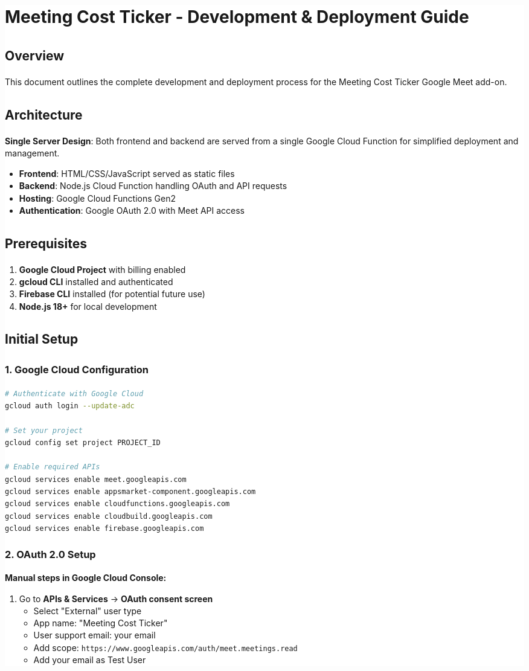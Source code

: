 # Meeting Cost Ticker - Development & Deployment Guide

## Overview

This document outlines the complete development and deployment process for the Meeting Cost Ticker Google Meet add-on.

## Architecture

**Single Server Design**: Both frontend and backend are served from a single Google Cloud Function for simplified deployment and management.

- **Frontend**: HTML/CSS/JavaScript served as static files
- **Backend**: Node.js Cloud Function handling OAuth and API requests
- **Hosting**: Google Cloud Functions Gen2
- **Authentication**: Google OAuth 2.0 with Meet API access

## Prerequisites

1. **Google Cloud Project** with billing enabled
2. **gcloud CLI** installed and authenticated
3. **Firebase CLI** installed (for potential future use)
4. **Node.js 18+** for local development

## Initial Setup

### 1. Google Cloud Configuration

```bash
# Authenticate with Google Cloud
gcloud auth login --update-adc

# Set your project
gcloud config set project PROJECT_ID

# Enable required APIs
gcloud services enable meet.googleapis.com
gcloud services enable appsmarket-component.googleapis.com
gcloud services enable cloudfunctions.googleapis.com
gcloud services enable cloudbuild.googleapis.com
gcloud services enable firebase.googleapis.com
```

### 2. OAuth 2.0 Setup

**Manual steps in Google Cloud Console:**

1. Go to **APIs & Services** → **OAuth consent screen**
   - Select "External" user type
   - App name: "Meeting Cost Ticker"
   - User support email: your email
   - Add scope: `https://www.googleapis.com/auth/meet.meetings.read`
   - Add your email as Test User
